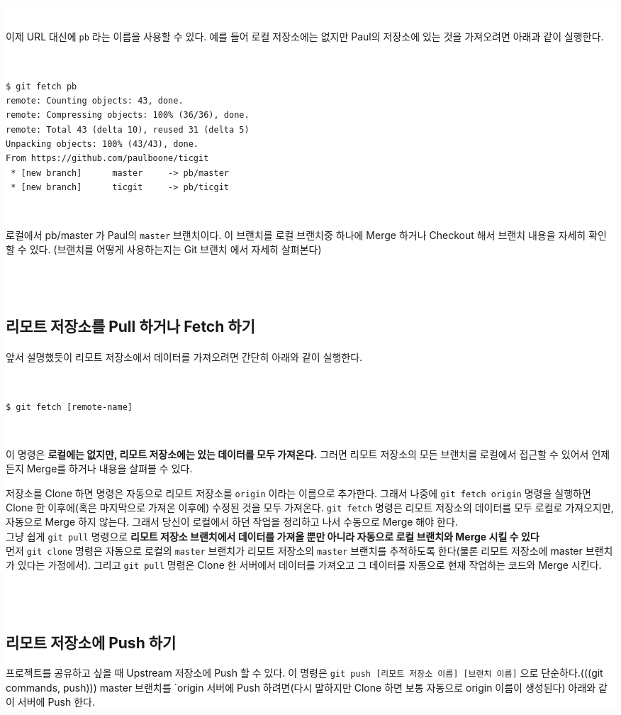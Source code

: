 <br>

이제 URL 대신에 `pb` 라는 이름을 사용할 수 있다. 예를 들어 로컬 저장소에는 없지만 Paul의 저장소에 있는 것을 가져오려면 아래과 같이 실행한다.

<br>

```
$ git fetch pb
remote: Counting objects: 43, done.
remote: Compressing objects: 100% (36/36), done.
remote: Total 43 (delta 10), reused 31 (delta 5)
Unpacking objects: 100% (43/43), done.
From https://github.com/paulboone/ticgit
 * [new branch]      master     -> pb/master
 * [new branch]      ticgit     -> pb/ticgit
```

<br>

로컬에서 pb/master 가 Paul의 `master` 브랜치이다. 이 브랜치를 로컬 브랜치중 하나에 Merge 하거나 Checkout 해서 브랜치 내용을 자세히 확인할 수 있다. (브랜치를 어떻게 사용하는지는 Git 브랜치 에서 자세히 살펴본다)

<br>
<br>

## 리모트 저장소를 Pull 하거나 Fetch 하기

앞서 설명했듯이 리모트 저장소에서 데이터를 가져오려면 간단히 아래와 같이 실행한다.

<br>

```
$ git fetch [remote-name]
```

<br>

이 명령은 **로컬에는 없지만, 리모트 저장소에는 있는 데이터를 모두 가져온다.** 그러면 리모트 저장소의 모든 브랜치를 로컬에서 접근할 수 있어서 언제든지 Merge를 하거나 내용을 살펴볼 수 있다.

저장소를 Clone 하면 명령은 자동으로 리모트 저장소를 `origin` 이라는 이름으로 추가한다. 그래서 나중에 `git fetch origin` 명령을 실행하면 Clone 한 이후에(혹은 마지막으로 가져온 이후에) 수정된 것을 모두 가져온다. `git fetch` 명령은 리모트 저장소의 데이터를 모두 로컬로 가져오지만, 자동으로 Merge 하지 않는다. 그래서 당신이 로컬에서 하던 작업을 정리하고 나서 수동으로 Merge 해야 한다.
<br>
그냥 쉽게 `git pull` 명령으로 **리모트 저장소 브랜치에서 데이터를 가져올 뿐만 아니라 자동으로 로컬 브랜치와 Merge 시킬 수 있다**
<br>
먼저 `git clone` 명령은 자동으로 로컬의 `master` 브랜치가 리모트 저장소의 `master` 브랜치를 추적하도록 한다(물론 리모트 저장소에 master 브랜치가 있다는 가정에서). 그리고 `git pull` 명령은 Clone 한 서버에서 데이터를 가져오고 그 데이터를 자동으로 현재 작업하는 코드와 Merge 시킨다.

<br>
<br>

## 리모트 저장소에 Push 하기

프로젝트를 공유하고 싶을 때 Upstream 저장소에 Push 할 수 있다. 이 명령은 `git push [리모트 저장소 이름] [브랜치 이름]` 으로 단순하다.(((git commands, push))) master 브랜치를 `origin 서버에 Push 하려면(다시 말하지만 Clone 하면 보통 자동으로 origin 이름이 생성된다) 아래와 같이 서버에 Push 한다.
